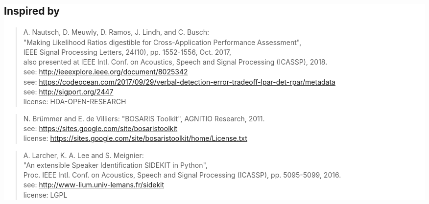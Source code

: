 ## Inspired by
> A. Nautsch, D. Meuwly, D. Ramos, J. Lindh, and C. Busch:
> <br>"Making Likelihood Ratios digestible for Cross-Application Performance Assessment",
> <br>IEEE Signal Processing Letters, 24(10), pp. 1552-1556, Oct. 2017,
> <br>also presented at IEEE Intl. Conf. on Acoustics, Speech and Signal Processing (ICASSP), 2018.
> <br>see: http://ieeexplore.ieee.org/document/8025342
> <br>see: https://codeocean.com/2017/09/29/verbal-detection-error-tradeoff-lpar-det-rpar/metadata
> <br>see: http://sigport.org/2447
> <br>license: HDA-OPEN-RESEARCH

> N. Brümmer and E. de Villiers: "BOSARIS Toolkit", AGNITIO Research, 2011.
> <br>see: https://sites.google.com/site/bosaristoolkit
> <br>license: https://sites.google.com/site/bosaristoolkit/home/License.txt

> A. Larcher, K. A. Lee and S. Meignier:
> <br>"An extensible Speaker Identification SIDEKIT in Python",
> <br>Proc. IEEE Intl. Conf. on Acoustics, Speech and Signal Processing (ICASSP), pp. 5095-5099, 2016.
> <br>see: http://www-lium.univ-lemans.fr/sidekit
> <br>license: LGPL
